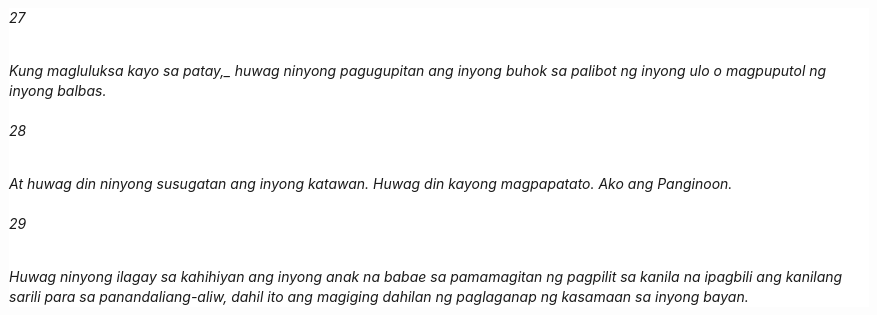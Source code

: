 
###### 27 










<i class="trans-change">Kung magluluksa kayo sa patay,_ huwag ninyong pagugupitan ang inyong buhok sa palibot ng inyong ulo o magpuputol ng inyong balbas. 





















###### 28 










At huwag din ninyong susugatan ang inyong katawan. Huwag din kayong magpapatato. Ako ang Panginoon. 





















###### 29 










Huwag ninyong ilagay sa kahihiyan ang inyong anak na babae sa pamamagitan ng pagpilit sa kanila na ipagbili ang kanilang sarili para sa panandaliang-aliw, dahil ito ang magiging dahilan ng paglaganap ng kasamaan sa inyong bayan. 

